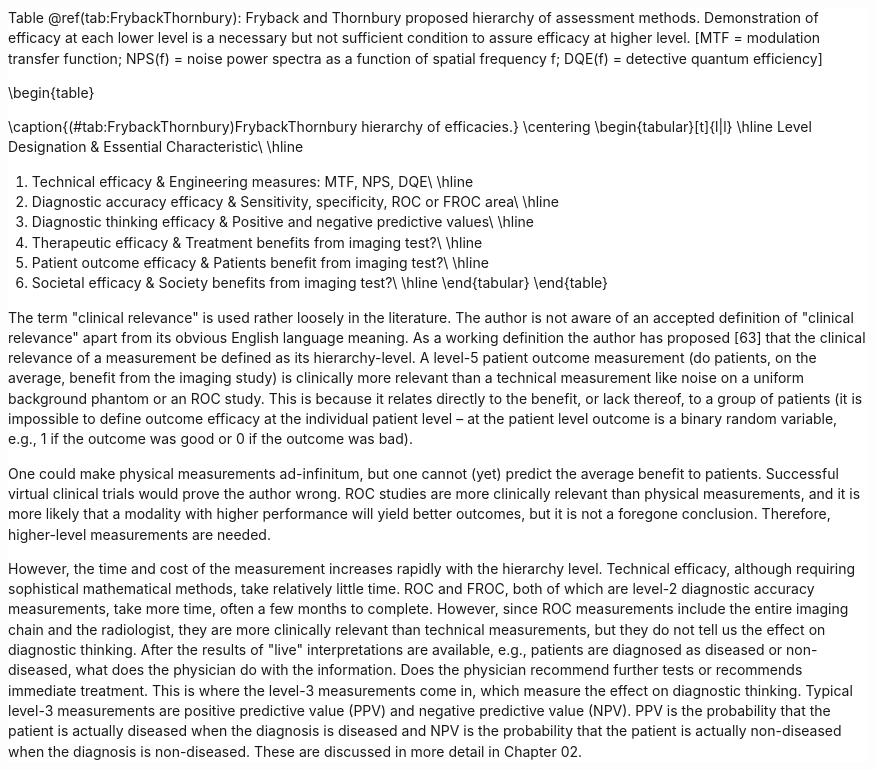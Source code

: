 Table \@ref(tab:FrybackThornbury): Fryback and Thornbury proposed hierarchy of assessment methods. Demonstration of efficacy at each lower level is a necessary but not sufficient condition to assure efficacy at higher level. [MTF = modulation transfer function; NPS(f) = noise power spectra as a function of spatial frequency f; DQE(f) = detective quantum efficiency]




\begin{table}

\caption{(\#tab:FrybackThornbury)FrybackThornbury hierarchy of efficacies.}
\centering
\begin{tabular}[t]{l|l}
\hline
Level Designation & Essential Characteristic\\
\hline
1. Technical efficacy & Engineering measures: MTF, NPS, DQE\\
\hline
2. Diagnostic accuracy efficacy & Sensitivity, specificity, ROC or FROC area\\
\hline
3. Diagnostic thinking efficacy & Positive and negative predictive values\\
\hline
4. Therapeutic efficacy & Treatment benefits from imaging test?\\
\hline
5. Patient outcome efficacy & Patients benefit from imaging test?\\
\hline
6. Societal efficacy & Society benefits from imaging test?\\
\hline
\end{tabular}
\end{table}


The term "clinical relevance" is used rather loosely in the literature. The author is not aware of an accepted definition of "clinical relevance" apart from its obvious English language meaning. As a working definition the author has proposed [63] that the clinical relevance of a measurement be defined as its hierarchy-level. A level-5 patient outcome measurement (do patients, on the average, benefit from the imaging study) is clinically more relevant than a technical measurement like noise on a uniform background phantom or an ROC study. This is because it relates directly to the benefit, or lack thereof, to a group of patients (it is impossible to define outcome efficacy at the individual patient level – at the patient level outcome is a binary random variable, e.g., 1 if the outcome was good or 0 if the outcome was bad). 

One could make physical measurements ad-infinitum, but one cannot (yet) predict the average benefit to patients. Successful virtual clinical trials would prove the author wrong. ROC studies are more clinically relevant than physical measurements, and it is more likely that a modality with higher performance will yield better outcomes, but it is not a foregone conclusion. Therefore, higher-level measurements are needed.

However, the time and cost of the measurement increases rapidly with the hierarchy level. Technical efficacy, although requiring sophistical mathematical methods, take relatively little time. ROC and FROC, both of which are level-2 diagnostic accuracy measurements, take more time, often a few months to complete. However, since ROC measurements include the entire imaging chain and the radiologist, they are more clinically relevant than technical measurements, but they do not tell us the effect on diagnostic thinking. After the results of "live" interpretations are available, e.g., patients are diagnosed as diseased or non-diseased, what does the physician do with the information. Does the physician recommend further tests or recommends immediate treatment. This is where the level-3 measurements come in, which measure the effect on diagnostic thinking. Typical level-3 measurements are positive predictive value (PPV) and negative predictive value (NPV). PPV is the probability that the patient is actually diseased when the diagnosis is diseased and NPV is the probability that the patient is actually non-diseased when the diagnosis is non-diseased. These are discussed in more detail in Chapter 02.
